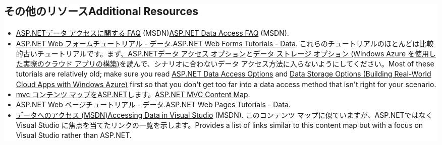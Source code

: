 <a id="additional"></a>

## <a name="additional-resources"></a><span data-ttu-id="48eaa-364">その他のリソース</span><span class="sxs-lookup"><span data-stu-id="48eaa-364">Additional Resources</span></span>

- <span data-ttu-id="48eaa-365">[ASP.NETデータ アクセスに関する FAQ](https://msdn.microsoft.com/library/jj653753.aspx) (MSDN)</span><span class="sxs-lookup"><span data-stu-id="48eaa-365">[ASP.NET Data Access FAQ](https://msdn.microsoft.com/library/jj653753.aspx) (MSDN).</span></span>
- <span data-ttu-id="48eaa-366">[ASP.NET Web フォームチュートリアル - データ](../web-forms/overview/data-access/index.md).</span><span class="sxs-lookup"><span data-stu-id="48eaa-366">[ASP.NET Web Forms Tutorials - Data](../web-forms/overview/data-access/index.md).</span></span> <span data-ttu-id="48eaa-367">これらのチュートリアルのほとんどは比較的古いチュートリアルです。まず[、ASP.NETデータ アクセス オプション](https://msdn.microsoft.com/library/ms178359.aspx)と[データ ストレージ オプション (Windows Azure を使用した実際のクラウド アプリの構築)](../aspnet/overview/developing-apps-with-windows-azure/building-real-world-cloud-apps-with-windows-azure/data-storage-options.md)を読んで、シナリオに合わないデータ アクセス方法に入らないようにしてください。</span><span class="sxs-lookup"><span data-stu-id="48eaa-367">Most of these tutorials are relatively old; make sure you read  [ASP.NET Data Access Options](https://msdn.microsoft.com/library/ms178359.aspx) and [Data Storage Options (Building Real-World Cloud Apps with Windows Azure)](../aspnet/overview/developing-apps-with-windows-azure/building-real-world-cloud-apps-with-windows-azure/data-storage-options.md) first so that you don't get too far into a data access method that isn't right for your scenario.</span></span>
- <span data-ttu-id="48eaa-368">[mvc コンテンツ マップをASP.NET](../mvc/overview/getting-started/recommended-resources-for-mvc.md)します。</span><span class="sxs-lookup"><span data-stu-id="48eaa-368">[ASP.NET MVC Content Map](../mvc/overview/getting-started/recommended-resources-for-mvc.md).</span></span>
- <span data-ttu-id="48eaa-369">[ASP.NET Web ページチュートリアル - データ](../web-pages/overview/data/index.md).</span><span class="sxs-lookup"><span data-stu-id="48eaa-369">[ASP.NET Web Pages Tutorials - Data](../web-pages/overview/data/index.md).</span></span>
- <span data-ttu-id="48eaa-370">[データへのアクセス (MSDN)](https://msdn.microsoft.com/library/wzabh8c4.aspx)</span><span class="sxs-lookup"><span data-stu-id="48eaa-370">[Accessing Data in Visual Studio](https://msdn.microsoft.com/library/wzabh8c4.aspx) (MSDN).</span></span> <span data-ttu-id="48eaa-371">このコンテンツ マップに似ていますが、ASP.NETではなく Visual Studio に焦点を当てたリンクの一覧を示します。</span><span class="sxs-lookup"><span data-stu-id="48eaa-371">Provides a list of links similar to this content map but with a focus on Visual Studio rather than ASP.NET.</span></span>
